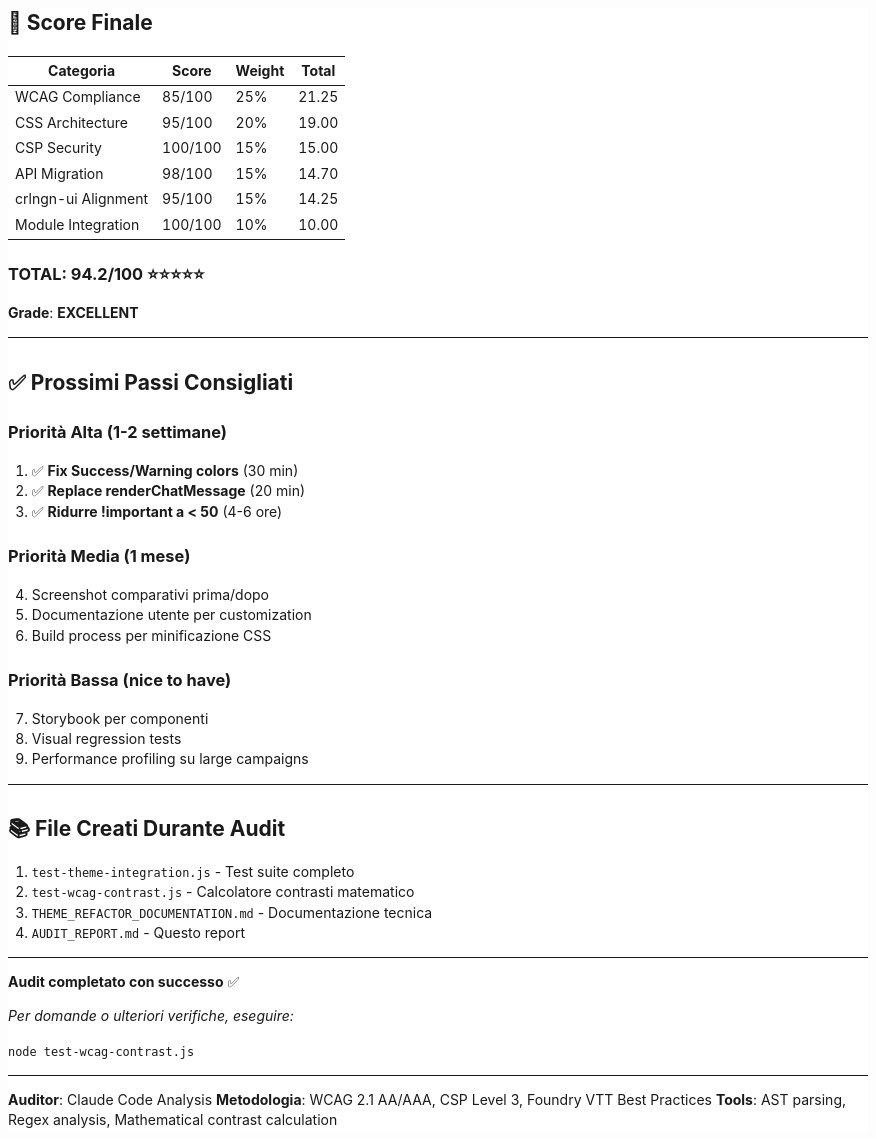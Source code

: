 ## 🎯 Score Finale

| Categoria | Score | Weight | Total |
|-----------|-------|--------|-------|
| WCAG Compliance | 85/100 | 25% | 21.25 |
| CSS Architecture | 95/100 | 20% | 19.00 |
| CSP Security | 100/100 | 15% | 15.00 |
| API Migration | 98/100 | 15% | 14.70 |
| crlngn-ui Alignment | 95/100 | 15% | 14.25 |
| Module Integration | 100/100 | 10% | 10.00 |

### **TOTAL: 94.2/100** ⭐⭐⭐⭐⭐

**Grade**: **EXCELLENT**

---

## ✅ Prossimi Passi Consigliati

### Priorità Alta (1-2 settimane)
1. ✅ **Fix Success/Warning colors** (30 min)
2. ✅ **Replace renderChatMessage** (20 min)
3. ✅ **Ridurre !important a < 50** (4-6 ore)

### Priorità Media (1 mese)
4. Screenshot comparativi prima/dopo
5. Documentazione utente per customization
6. Build process per minificazione CSS

### Priorità Bassa (nice to have)
7. Storybook per componenti
8. Visual regression tests
9. Performance profiling su large campaigns

---

## 📚 File Creati Durante Audit

1. `test-theme-integration.js` - Test suite completo
2. `test-wcag-contrast.js` - Calcolatore contrasti matematico
3. `THEME_REFACTOR_DOCUMENTATION.md` - Documentazione tecnica
4. `AUDIT_REPORT.md` - Questo report

---

**Audit completato con successo** ✅

*Per domande o ulteriori verifiche, eseguire:*
```bash
node test-wcag-contrast.js
```

---

**Auditor**: Claude Code Analysis
**Metodologia**: WCAG 2.1 AA/AAA, CSP Level 3, Foundry VTT Best Practices
**Tools**: AST parsing, Regex analysis, Mathematical contrast calculation